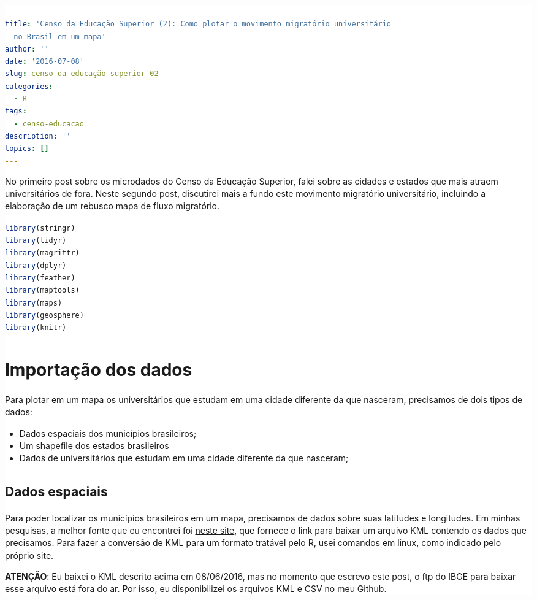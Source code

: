 ```yaml
---
title: 'Censo da Educação Superior (2): Como plotar o movimento migratório universitário
  no Brasil em um mapa'
author: ''
date: '2016-07-08'
slug: censo-da-educação-superior-02
categories:
  - R
tags:
  - censo-educacao
description: ''
topics: []
---
```


No primeiro post sobre os microdados do Censo da Educação Superior, falei sobre as cidades e estados que mais atraem universitários de fora. Neste segundo post, discutirei mais a fundo este movimento migratório universitário, incluindo a elaboração de um rebusco mapa de fluxo migratório.


```r
library(stringr)
library(tidyr)
library(magrittr)
library(dplyr)
library(feather)
library(maptools)
library(maps)
library(geosphere)
library(knitr)
```

# Importação dos dados
Para plotar em um mapa os universitários que estudam em uma cidade diferente da que nasceram, precisamos de dois tipos de dados:
- Dados espaciais dos municípios brasileiros;  
- Um [shapefile](https://pt.wikipedia.org/wiki/Shapefile) dos estados brasileiros
- Dados de universitários que estudam em uma cidade diferente da que nasceram;  

## Dados espaciais

Para poder localizar os municípios brasileiros em um mapa, precisamos de dados sobre suas latitudes e longitudes. Em minhas pesquisas, a melhor fonte que eu encontrei foi [neste site](http://www.monolitonimbus.com.br/coordenadas-geograficas-das-cidades-do-brasil/), que fornece o link para baixar um arquivo KML contendo os dados que precisamos. Para fazer a conversão de KML para um formato tratável pelo R, usei comandos em linux, como indicado pelo próprio site.

**ATENÇÃO**: Eu baixei o KML descrito acima em 08/06/2016, mas no momento que escrevo este post, o ftp do IBGE para baixar esse arquivo está fora do ar. Por isso, eu disponibilizei os arquivos KML e CSV no [meu Github](https://github.com/sillasgonzaga/sillasgonzaga.github.io/tree/master/data). 
